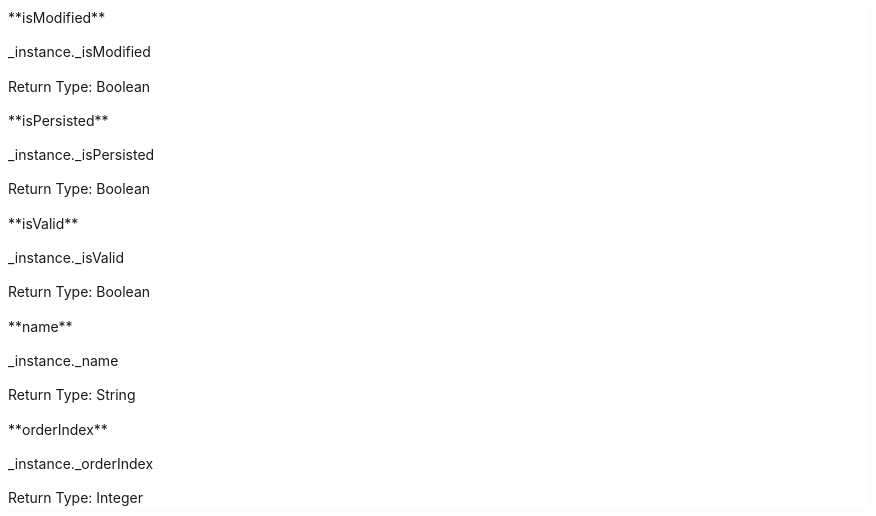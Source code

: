 <tr>

<td>**isModified**</td>

<td>

_instance._isModified

Return Type: Boolean

</td>

</tr>

<tr>

<td>**isPersisted**</td>

<td>

_instance._isPersisted

Return Type: Boolean

</td>

</tr>

<tr>

<td>**isValid**</td>

<td>

_instance._isValid

Return Type: Boolean

</td>

</tr>

<tr>

<td>**name**</td>

<td>

_instance._name

Return Type: String

</td>

</tr>

<tr>

<td>**orderIndex**</td>

<td>

_instance._orderIndex

Return Type: Integer
